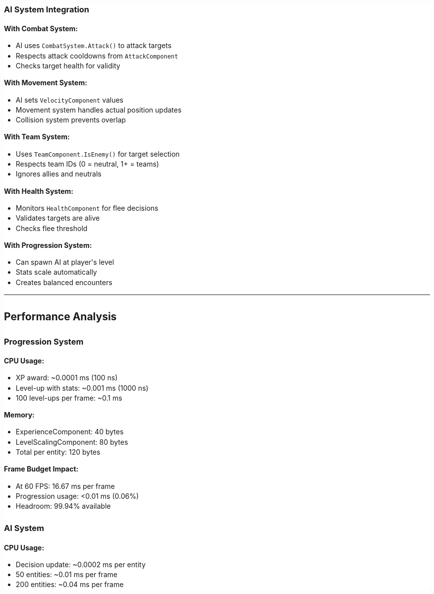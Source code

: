### AI System Integration

**With Combat System:**
- AI uses `CombatSystem.Attack()` to attack targets
- Respects attack cooldowns from `AttackComponent`
- Checks target health for validity

**With Movement System:**
- AI sets `VelocityComponent` values
- Movement system handles actual position updates
- Collision system prevents overlap

**With Team System:**
- Uses `TeamComponent.IsEnemy()` for target selection
- Respects team IDs (0 = neutral, 1+ = teams)
- Ignores allies and neutrals

**With Health System:**
- Monitors `HealthComponent` for flee decisions
- Validates targets are alive
- Checks flee threshold

**With Progression System:**
- Can spawn AI at player's level
- Stats scale automatically
- Creates balanced encounters

---

## Performance Analysis

### Progression System

**CPU Usage:**
- XP award: ~0.0001 ms (100 ns)
- Level-up with stats: ~0.001 ms (1000 ns)
- 100 level-ups per frame: ~0.1 ms

**Memory:**
- ExperienceComponent: 40 bytes
- LevelScalingComponent: 80 bytes
- Total per entity: 120 bytes

**Frame Budget Impact:**
- At 60 FPS: 16.67 ms per frame
- Progression usage: <0.01 ms (0.06%)
- Headroom: 99.94% available

### AI System

**CPU Usage:**
- Decision update: ~0.0002 ms per entity
- 50 entities: ~0.01 ms per frame
- 200 entities: ~0.04 ms per frame
